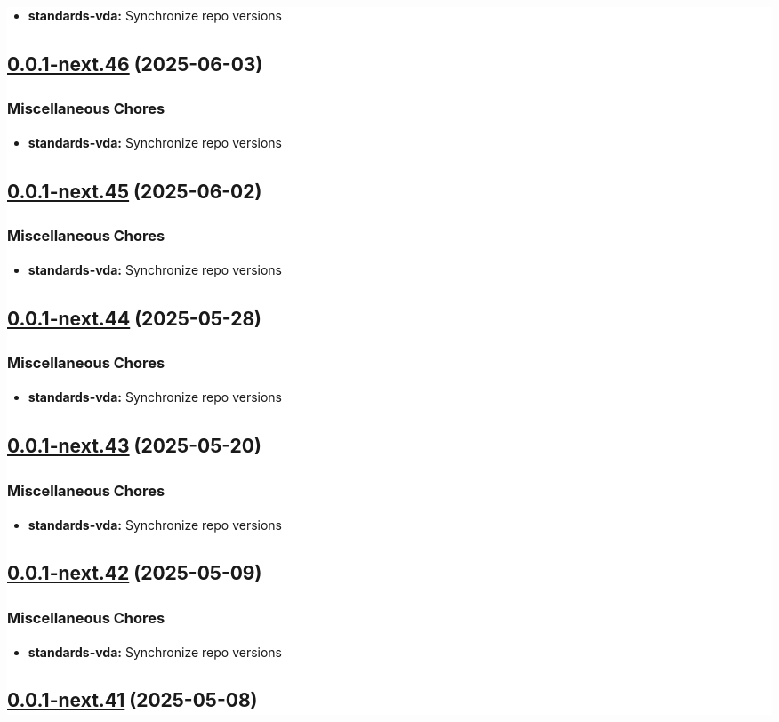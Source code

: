 * **standards-vda:** Synchronize repo versions

## [0.0.1-next.46](https://github.com/twinfoundation/standards/compare/standards-vda-v0.0.1-next.45...standards-vda-v0.0.1-next.46) (2025-06-03)


### Miscellaneous Chores

* **standards-vda:** Synchronize repo versions

## [0.0.1-next.45](https://github.com/twinfoundation/standards/compare/standards-vda-v0.0.1-next.44...standards-vda-v0.0.1-next.45) (2025-06-02)


### Miscellaneous Chores

* **standards-vda:** Synchronize repo versions

## [0.0.1-next.44](https://github.com/twinfoundation/standards/compare/standards-vda-v0.0.1-next.43...standards-vda-v0.0.1-next.44) (2025-05-28)


### Miscellaneous Chores

* **standards-vda:** Synchronize repo versions

## [0.0.1-next.43](https://github.com/twinfoundation/standards/compare/standards-vda-v0.0.1-next.42...standards-vda-v0.0.1-next.43) (2025-05-20)


### Miscellaneous Chores

* **standards-vda:** Synchronize repo versions

## [0.0.1-next.42](https://github.com/twinfoundation/standards/compare/standards-vda-v0.0.1-next.41...standards-vda-v0.0.1-next.42) (2025-05-09)


### Miscellaneous Chores

* **standards-vda:** Synchronize repo versions

## [0.0.1-next.41](https://github.com/twinfoundation/standards/compare/standards-vda-v0.0.1-next.40...standards-vda-v0.0.1-next.41) (2025-05-08)
